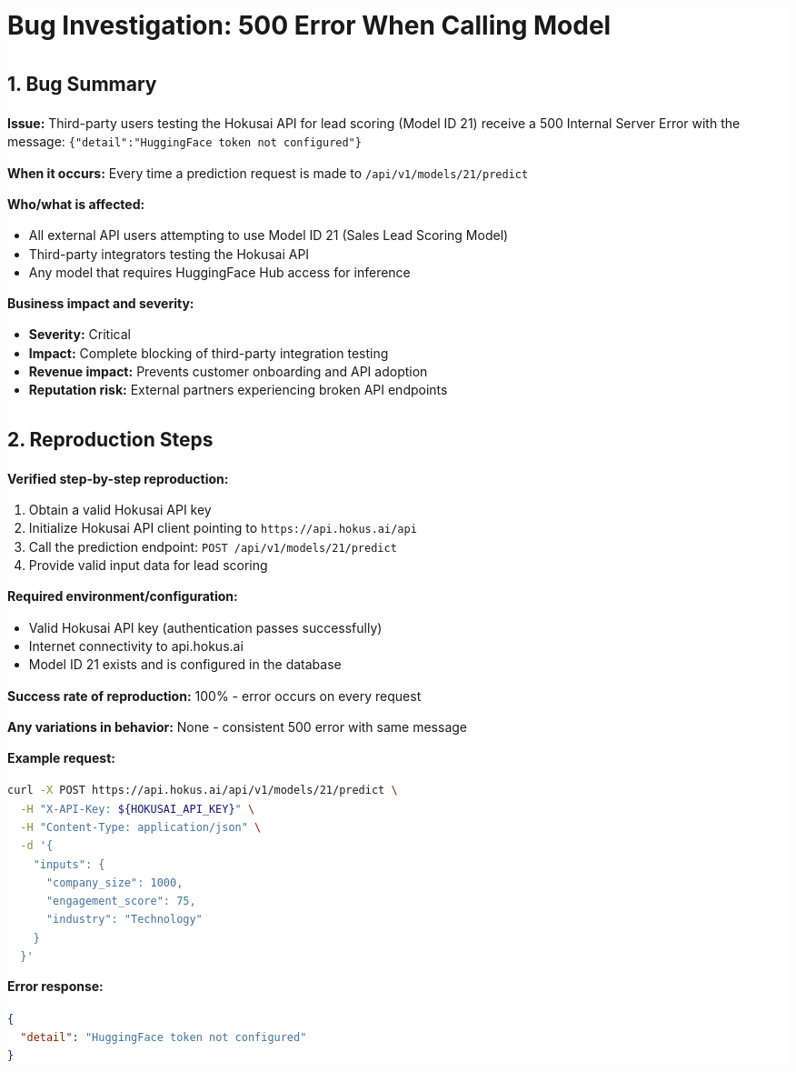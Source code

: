 # Bug Investigation: 500 Error When Calling Model

## 1. Bug Summary

**Issue:** Third-party users testing the Hokusai API for lead scoring (Model ID 21) receive a 500 Internal Server Error with the message: `{"detail":"HuggingFace token not configured"}`

**When it occurs:** Every time a prediction request is made to `/api/v1/models/21/predict`

**Who/what is affected:**
- All external API users attempting to use Model ID 21 (Sales Lead Scoring Model)
- Third-party integrators testing the Hokusai API
- Any model that requires HuggingFace Hub access for inference

**Business impact and severity:**
- **Severity:** Critical
- **Impact:** Complete blocking of third-party integration testing
- **Revenue impact:** Prevents customer onboarding and API adoption
- **Reputation risk:** External partners experiencing broken API endpoints

## 2. Reproduction Steps

**Verified step-by-step reproduction:**
1. Obtain a valid Hokusai API key
2. Initialize Hokusai API client pointing to `https://api.hokus.ai/api`
3. Call the prediction endpoint: `POST /api/v1/models/21/predict`
4. Provide valid input data for lead scoring

**Required environment/configuration:**
- Valid Hokusai API key (authentication passes successfully)
- Internet connectivity to api.hokus.ai
- Model ID 21 exists and is configured in the database

**Success rate of reproduction:** 100% - error occurs on every request

**Any variations in behavior:** None - consistent 500 error with same message

**Example request:**
```bash
curl -X POST https://api.hokus.ai/api/v1/models/21/predict \
  -H "X-API-Key: ${HOKUSAI_API_KEY}" \
  -H "Content-Type: application/json" \
  -d '{
    "inputs": {
      "company_size": 1000,
      "engagement_score": 75,
      "industry": "Technology"
    }
  }'
```

**Error response:**
```json
{
  "detail": "HuggingFace token not configured"
}
```
